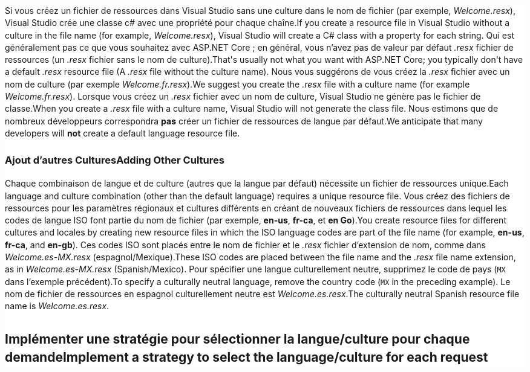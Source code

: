 <span data-ttu-id="b30d1-236">Si vous créez un fichier de ressources dans Visual Studio sans une culture dans le nom de fichier (par exemple, *Welcome.resx*), Visual Studio crée une classe c# avec une propriété pour chaque chaîne.</span><span class="sxs-lookup"><span data-stu-id="b30d1-236">If you create a resource file in Visual Studio without a culture in the file name (for example, *Welcome.resx*), Visual Studio will create a C# class with a property for each string.</span></span> <span data-ttu-id="b30d1-237">Qui est généralement pas ce que vous souhaitez avec ASP.NET Core ; en général, vous n’avez pas de valeur par défaut *.resx* fichier de ressources (un *.resx* fichier sans le nom de culture).</span><span class="sxs-lookup"><span data-stu-id="b30d1-237">That's usually not what you want with ASP.NET Core; you typically don't have a default *.resx* resource file (A *.resx* file without the culture name).</span></span> <span data-ttu-id="b30d1-238">Nous vous suggérons de vous créez la *.resx* fichier avec un nom de culture (par exemple *Welcome.fr.resx*).</span><span class="sxs-lookup"><span data-stu-id="b30d1-238">We suggest you create the *.resx* file with a culture name (for example *Welcome.fr.resx*).</span></span> <span data-ttu-id="b30d1-239">Lorsque vous créez un *.resx* fichier avec un nom de culture, Visual Studio ne génère pas le fichier de classe.</span><span class="sxs-lookup"><span data-stu-id="b30d1-239">When you create a *.resx* file with a culture name, Visual Studio will not generate the class file.</span></span> <span data-ttu-id="b30d1-240">Nous estimons que de nombreux développeurs correspondra **pas** créer un fichier de ressources de langue par défaut.</span><span class="sxs-lookup"><span data-stu-id="b30d1-240">We anticipate that many developers will **not** create a default language resource file.</span></span>

### <a name="adding-other-cultures"></a><span data-ttu-id="b30d1-241">Ajout d’autres Cultures</span><span class="sxs-lookup"><span data-stu-id="b30d1-241">Adding Other Cultures</span></span>

<span data-ttu-id="b30d1-242">Chaque combinaison de langue et de culture (autres que la langue par défaut) nécessite un fichier de ressources unique.</span><span class="sxs-lookup"><span data-stu-id="b30d1-242">Each language and culture combination (other than the default language) requires a unique resource file.</span></span> <span data-ttu-id="b30d1-243">Vous créez des fichiers de ressources pour les paramètres régionaux et cultures différents en créant de nouveaux fichiers de ressources dans lequel les codes de langue ISO font partie du nom de fichier (par exemple, **en-us**, **fr-ca**, et  **en Go**).</span><span class="sxs-lookup"><span data-stu-id="b30d1-243">You create resource files for different cultures and locales by creating new resource files in which the ISO language codes are part of the file name (for example, **en-us**, **fr-ca**, and **en-gb**).</span></span> <span data-ttu-id="b30d1-244">Ces codes ISO sont placés entre le nom de fichier et le *.resx* fichier d’extension de nom, comme dans *Welcome.es-MX.resx* (espagnol/Mexique).</span><span class="sxs-lookup"><span data-stu-id="b30d1-244">These ISO codes are placed between the file name and the *.resx* file name extension, as in *Welcome.es-MX.resx* (Spanish/Mexico).</span></span> <span data-ttu-id="b30d1-245">Pour spécifier une langue culturellement neutre, supprimez le code de pays (`MX` dans l’exemple précédent).</span><span class="sxs-lookup"><span data-stu-id="b30d1-245">To specify a culturally neutral language, remove the country code (`MX` in the preceding example).</span></span> <span data-ttu-id="b30d1-246">Le nom de fichier de ressources en espagnol culturellement neutre est *Welcome.es.resx*.</span><span class="sxs-lookup"><span data-stu-id="b30d1-246">The culturally neutral Spanish resource file name is *Welcome.es.resx*.</span></span>

## <a name="implement-a-strategy-to-select-the-languageculture-for-each-request"></a><span data-ttu-id="b30d1-247">Implémenter une stratégie pour sélectionner la langue/culture pour chaque demande</span><span class="sxs-lookup"><span data-stu-id="b30d1-247">Implement a strategy to select the language/culture for each request</span></span>  

